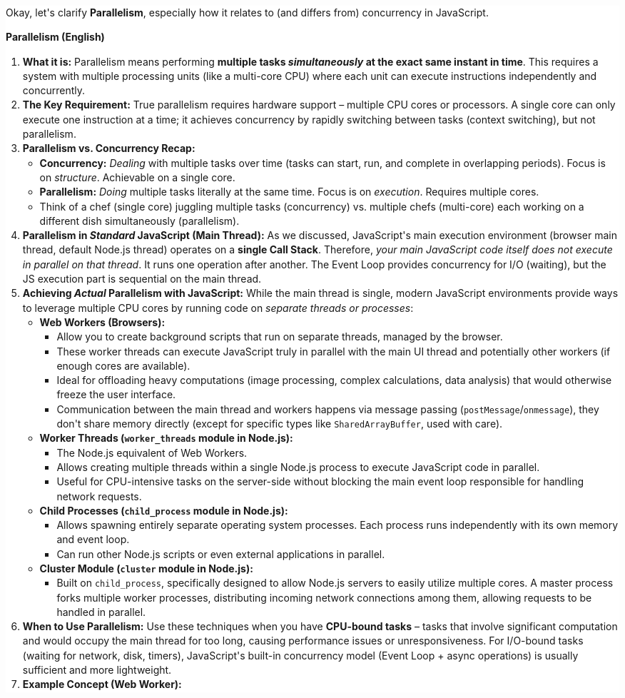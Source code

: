 
Okay, let's clarify **Parallelism**, especially how it relates to (and differs from) concurrency in JavaScript.

**Parallelism (English)**

1.  **What it is:** Parallelism means performing **multiple tasks *simultaneously* at the exact same instant in time**. This requires a system with multiple processing units (like a multi-core CPU) where each unit can execute instructions independently and concurrently.
2.  **The Key Requirement:** True parallelism requires hardware support – multiple CPU cores or processors. A single core can only execute one instruction at a time; it achieves concurrency by rapidly switching between tasks (context switching), but not parallelism.
3.  **Parallelism vs. Concurrency Recap:**
    *   **Concurrency:** *Dealing* with multiple tasks over time (tasks can start, run, and complete in overlapping periods). Focus is on *structure*. Achievable on a single core.
    *   **Parallelism:** *Doing* multiple tasks literally at the same time. Focus is on *execution*. Requires multiple cores.
    *   Think of a chef (single core) juggling multiple tasks (concurrency) vs. multiple chefs (multi-core) each working on a different dish simultaneously (parallelism).
4.  **Parallelism in *Standard* JavaScript (Main Thread):** As we discussed, JavaScript's main execution environment (browser main thread, default Node.js thread) operates on a **single Call Stack**. Therefore, *your main JavaScript code itself does not execute in parallel on that thread*. It runs one operation after another. The Event Loop provides concurrency for I/O (waiting), but the JS execution part is sequential on the main thread.
5.  **Achieving *Actual* Parallelism with JavaScript:** While the main thread is single, modern JavaScript environments provide ways to leverage multiple CPU cores by running code on *separate threads or processes*:
    *   **Web Workers (Browsers):**
        *   Allow you to create background scripts that run on separate threads, managed by the browser.
        *   These worker threads can execute JavaScript truly in parallel with the main UI thread and potentially other workers (if enough cores are available).
        *   Ideal for offloading heavy computations (image processing, complex calculations, data analysis) that would otherwise freeze the user interface.
        *   Communication between the main thread and workers happens via message passing (`postMessage`/`onmessage`), they don't share memory directly (except for specific types like `SharedArrayBuffer`, used with care).
    *   **Worker Threads (`worker_threads` module in Node.js):**
        *   The Node.js equivalent of Web Workers.
        *   Allows creating multiple threads within a single Node.js process to execute JavaScript code in parallel.
        *   Useful for CPU-intensive tasks on the server-side without blocking the main event loop responsible for handling network requests.
    *   **Child Processes (`child_process` module in Node.js):**
        *   Allows spawning entirely separate operating system processes. Each process runs independently with its own memory and event loop.
        *   Can run other Node.js scripts or even external applications in parallel.
    *   **Cluster Module (`cluster` module in Node.js):**
        *   Built on `child_process`, specifically designed to allow Node.js servers to easily utilize multiple cores. A master process forks multiple worker processes, distributing incoming network connections among them, allowing requests to be handled in parallel.
6.  **When to Use Parallelism:** Use these techniques when you have **CPU-bound tasks** – tasks that involve significant computation and would occupy the main thread for too long, causing performance issues or unresponsiveness. For I/O-bound tasks (waiting for network, disk, timers), JavaScript's built-in concurrency model (Event Loop + async operations) is usually sufficient and more lightweight.
7.  **Example Concept (Web Worker):**
